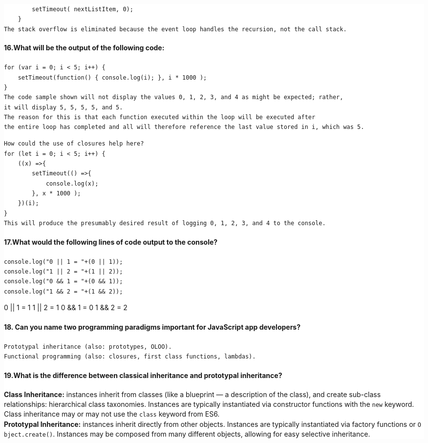 ```
        setTimeout( nextListItem, 0);
    }
The stack overflow is eliminated because the event loop handles the recursion, not the call stack. 
```

#### 16.What will be the output of the following code:
```
for (var i = 0; i < 5; i++) {
	setTimeout(function() { console.log(i); }, i * 1000 );
}
The code sample shown will not display the values 0, 1, 2, 3, and 4 as might be expected; rather, 
it will display 5, 5, 5, 5, and 5.
The reason for this is that each function executed within the loop will be executed after 
the entire loop has completed and all will therefore reference the last value stored in i, which was 5.
```
```
How could the use of closures help here?
for (let i = 0; i < 5; i++) {
    ((x) =>{
        setTimeout(() =>{ 
            console.log(x); 
        }, x * 1000 );
    })(i);
}
This will produce the presumably desired result of logging 0, 1, 2, 3, and 4 to the console.
```
#### 17.What would the following lines of code output to the console?
```
console.log("0 || 1 = "+(0 || 1));
console.log("1 || 2 = "+(1 || 2));
console.log("0 && 1 = "+(0 && 1));
console.log("1 && 2 = "+(1 && 2));
```
0 || 1 = 1
1 || 2 = 1
0 && 1 = 0
1 && 2 = 2

#### 18. Can you name two programming paradigms important for JavaScript app developers?
```
Prototypal inheritance (also: prototypes, OLOO).
Functional programming (also: closures, first class functions, lambdas).
```

#### 19.What is the difference between classical inheritance and prototypal inheritance?
**Class Inheritance:** instances inherit from classes (like a blueprint — a description of the class), and create sub-class relationships: hierarchical class taxonomies. Instances are typically instantiated via constructor functions with the `new` keyword. Class inheritance may or may not use the `class` keyword from ES6.\
**Prototypal Inheritance:** instances inherit directly from other objects. Instances are typically instantiated via factory functions or `Object.create()`. Instances may be composed from many different objects, allowing for easy selective inheritance.
